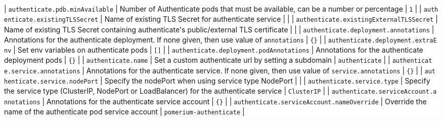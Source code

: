 | `authenticate.pdb.minAvailable`                              | Number of Authenticate pods that must be available, can be a number or percentage                                                                                                                                                                                                                                                                                   | `1`                                                                        |
| `authenticate.existingTLSSecret`                             | Name of existing TLS Secret for authenticate service                                                                                                                                                                                                                                                                                                                |                                                                            |
| `authenticate.existingExternalTLSSecret`                     | Name of existing TLS Secret containing authenticate's public/external TLS certificate                                                                                                                                                                                                                                                                               |                                                                            |
| `authenticate.deployment.annotations`                        | Annotations for the authenticate deployment. If none given, then use value of `annotations`                                                                                                                                                                                                                                                                         | `{}`                                                                       |
| `authenticate.deployment.extraEnv`                           | Set env variables on authenticate pods                                                                                                                                                                                                                                                                                                                              | `[]`                                                                       |
| `authenticate.deployment.podAnnotations`                     | Annotations for the authenticate deployment pods                                                                                                                                                                                                                                                                                                                    | `{}`                                                                       |
| `authenticate.name`                                          | Set a custom authenticate url by setting a subdomain                                                                                                                                                                                                                                                                                                                | `authenticate`                                                             |
| `authenticate.service.annotations`                           | Annotations for the authenticate service. If none given, then use value of `service.annotations`                                                                                                                                                                                                                                                                    | `{}`                                                                       |
| `authenticate.service.nodePort`                              | Specify the nodePort when using service type NodePort                                                                                                                                                                                                                                                                                                               |                                                                            |
| `authenticate.service.type`                                  | Specify the service type (ClusterIP, NodePort or LoadBalancer) for the authenticate service                                                                                                                                                                                                                                                                         | `ClusterIP`                                                                |
| `authenticate.serviceAccount.annotations`                    | Annotations for the authenticate service account                                                                                                                                                                                                                                                                                                                    | `{}`                                                                       |
| `authenticate.serviceAccount.nameOverride`                   | Override the name of the authenticate pod service account                                                                                                                                                                                                                                                                                                           | `pomerium-authenticate`                                                    |